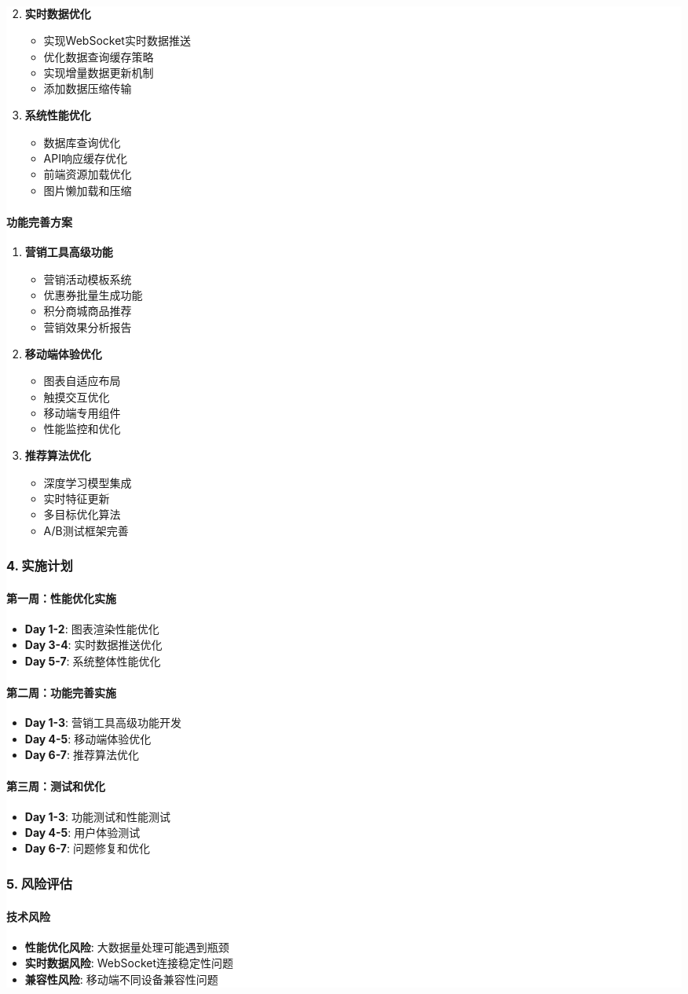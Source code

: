 2. **实时数据优化**
   - 实现WebSocket实时数据推送
   - 优化数据查询缓存策略
   - 实现增量数据更新机制
   - 添加数据压缩传输

3. **系统性能优化**
   - 数据库查询优化
   - API响应缓存优化
   - 前端资源加载优化
   - 图片懒加载和压缩

#### 功能完善方案
1. **营销工具高级功能**
   - 营销活动模板系统
   - 优惠券批量生成功能
   - 积分商城商品推荐
   - 营销效果分析报告

2. **移动端体验优化**
   - 图表自适应布局
   - 触摸交互优化
   - 移动端专用组件
   - 性能监控和优化

3. **推荐算法优化**
   - 深度学习模型集成
   - 实时特征更新
   - 多目标优化算法
   - A/B测试框架完善

### 4. 实施计划

#### 第一周：性能优化实施
- **Day 1-2**: 图表渲染性能优化
- **Day 3-4**: 实时数据推送优化
- **Day 5-7**: 系统整体性能优化

#### 第二周：功能完善实施
- **Day 1-3**: 营销工具高级功能开发
- **Day 4-5**: 移动端体验优化
- **Day 6-7**: 推荐算法优化

#### 第三周：测试和优化
- **Day 1-3**: 功能测试和性能测试
- **Day 4-5**: 用户体验测试
- **Day 6-7**: 问题修复和优化

### 5. 风险评估

#### 技术风险
- **性能优化风险**: 大数据量处理可能遇到瓶颈
- **实时数据风险**: WebSocket连接稳定性问题
- **兼容性风险**: 移动端不同设备兼容性问题
